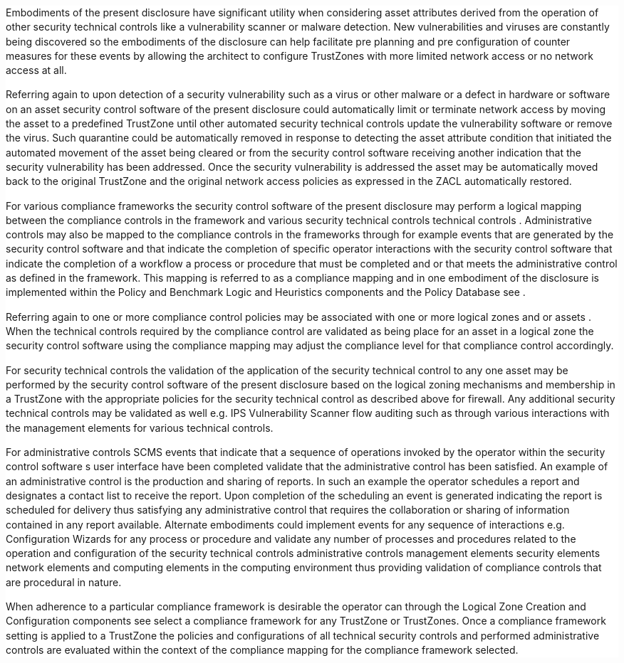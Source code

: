 Embodiments of the present disclosure have significant utility when considering asset attributes derived from the operation of other security technical controls like a vulnerability scanner or malware detection. New vulnerabilities and viruses are constantly being discovered so the embodiments of the disclosure can help facilitate pre planning and pre configuration of counter measures for these events by allowing the architect to configure TrustZones with more limited network access or no network access at all.

Referring again to upon detection of a security vulnerability such as a virus or other malware or a defect in hardware or software on an asset security control software of the present disclosure could automatically limit or terminate network access by moving the asset to a predefined TrustZone until other automated security technical controls update the vulnerability software or remove the virus. Such quarantine could be automatically removed in response to detecting the asset attribute condition that initiated the automated movement of the asset being cleared or from the security control software receiving another indication that the security vulnerability has been addressed. Once the security vulnerability is addressed the asset may be automatically moved back to the original TrustZone and the original network access policies as expressed in the ZACL automatically restored.

For various compliance frameworks the security control software of the present disclosure may perform a logical mapping between the compliance controls in the framework and various security technical controls technical controls . Administrative controls may also be mapped to the compliance controls in the frameworks through for example events that are generated by the security control software and that indicate the completion of specific operator interactions with the security control software that indicate the completion of a workflow a process or procedure that must be completed and or that meets the administrative control as defined in the framework. This mapping is referred to as a compliance mapping and in one embodiment of the disclosure is implemented within the Policy and Benchmark Logic and Heuristics components and the Policy Database see .

Referring again to one or more compliance control policies may be associated with one or more logical zones and or assets . When the technical controls required by the compliance control are validated as being place for an asset in a logical zone the security control software using the compliance mapping may adjust the compliance level for that compliance control accordingly.

For security technical controls the validation of the application of the security technical control to any one asset may be performed by the security control software of the present disclosure based on the logical zoning mechanisms and membership in a TrustZone with the appropriate policies for the security technical control as described above for firewall. Any additional security technical controls may be validated as well e.g. IPS Vulnerability Scanner flow auditing such as through various interactions with the management elements for various technical controls.

For administrative controls SCMS events that indicate that a sequence of operations invoked by the operator within the security control software s user interface have been completed validate that the administrative control has been satisfied. An example of an administrative control is the production and sharing of reports. In such an example the operator schedules a report and designates a contact list to receive the report. Upon completion of the scheduling an event is generated indicating the report is scheduled for delivery thus satisfying any administrative control that requires the collaboration or sharing of information contained in any report available. Alternate embodiments could implement events for any sequence of interactions e.g. Configuration Wizards for any process or procedure and validate any number of processes and procedures related to the operation and configuration of the security technical controls administrative controls management elements security elements network elements and computing elements in the computing environment thus providing validation of compliance controls that are procedural in nature.

When adherence to a particular compliance framework is desirable the operator can through the Logical Zone Creation and Configuration components see select a compliance framework for any TrustZone or TrustZones. Once a compliance framework setting is applied to a TrustZone the policies and configurations of all technical security controls and performed administrative controls are evaluated within the context of the compliance mapping for the compliance framework selected.
